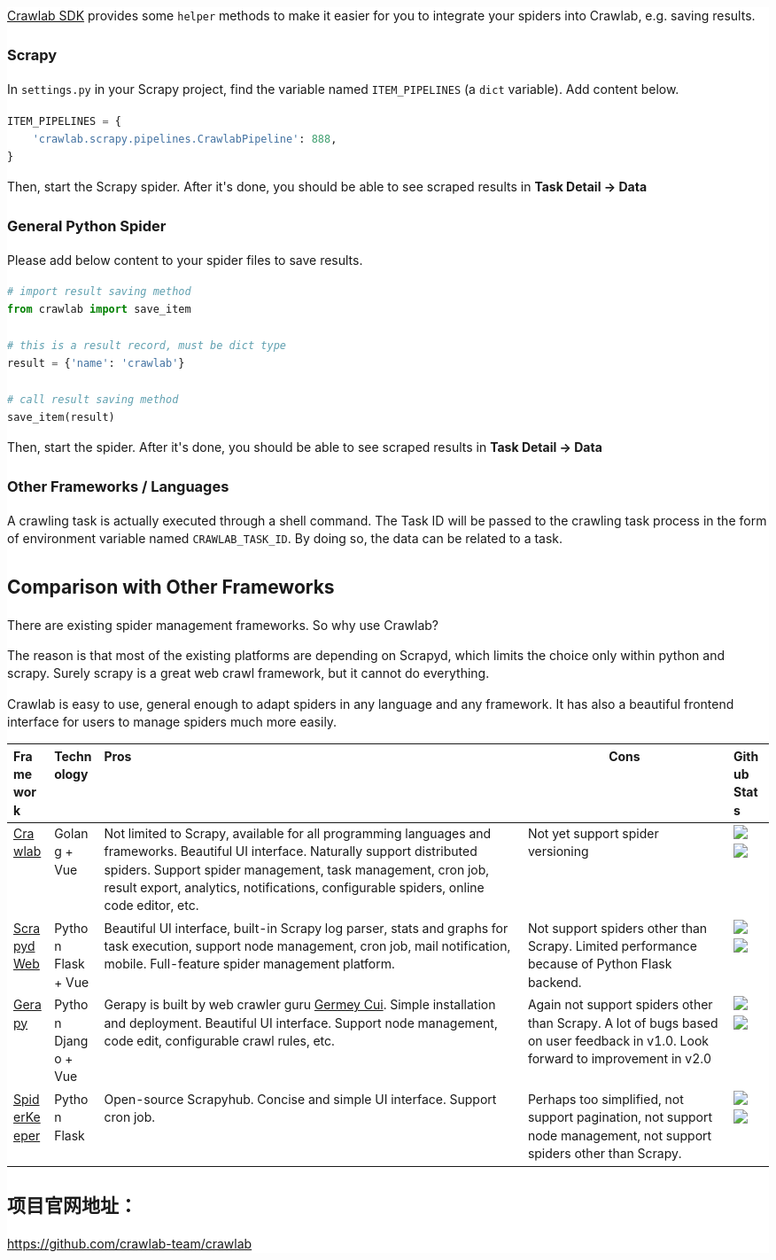 [Crawlab SDK](https://github.com/crawlab-team/crawlab-sdk) provides some `helper` methods to make it easier for you to integrate your spiders into Crawlab, e.g. saving results.

### Scrapy

In `settings.py` in your Scrapy project, find the variable named `ITEM_PIPELINES` (a `dict` variable). Add content below.

```python
ITEM_PIPELINES = {
    'crawlab.scrapy.pipelines.CrawlabPipeline': 888,
}
```

Then, start the Scrapy spider. After it's done, you should be able to see scraped results in **Task Detail -> Data**

### General Python Spider

Please add below content to your spider files to save results.

```python
# import result saving method
from crawlab import save_item

# this is a result record, must be dict type
result = {'name': 'crawlab'}

# call result saving method
save_item(result)
```

Then, start the spider. After it's done, you should be able to see scraped results in **Task Detail -> Data**

### Other Frameworks / Languages

A crawling task is actually executed through a shell command. The Task ID will be passed to the crawling task process in the form of environment variable named `CRAWLAB_TASK_ID`. By doing so, the data can be related to a task.

## Comparison with Other Frameworks

There are existing spider management frameworks. So why use Crawlab? 

The reason is that most of the existing platforms are depending on Scrapyd, which limits the choice only within python and scrapy. Surely scrapy is a great web crawl framework, but it cannot do everything. 

Crawlab is easy to use, general enough to adapt spiders in any language and any framework. It has also a beautiful frontend interface for users to manage spiders much more easily. 

|Framework | Technology | Pros | Cons | Github Stats |
|:---|:---|:---|-----| :---- |
| [Crawlab](https://github.com/crawlab-team/crawlab) | Golang + Vue|Not limited to Scrapy, available for all programming languages and frameworks. Beautiful UI interface. Naturally support distributed spiders. Support spider management, task management, cron job, result export, analytics, notifications, configurable spiders, online code editor, etc.|Not yet support spider versioning| ![](https://img.shields.io/github/stars/crawlab-team/crawlab) ![](https://img.shields.io/github/forks/crawlab-team/crawlab) |
| [ScrapydWeb](https://github.com/my8100/scrapydweb) | Python Flask + Vue|Beautiful UI interface, built-in Scrapy log parser, stats and graphs for task execution, support node management, cron job, mail notification, mobile. Full-feature spider management platform.|Not support spiders other than Scrapy. Limited performance because of Python Flask backend.| ![](https://img.shields.io/github/stars/my8100/scrapydweb) ![](https://img.shields.io/github/forks/my8100/scrapydweb) |
| [Gerapy](https://github.com/Gerapy/Gerapy) | Python Django + Vue|Gerapy is built by web crawler guru [Germey Cui](https://github.com/Germey). Simple installation and deployment. Beautiful UI interface. Support node management, code edit, configurable crawl rules, etc.|Again not support spiders other than Scrapy. A lot of bugs based on user feedback in v1.0. Look forward to improvement in v2.0| ![](https://img.shields.io/github/stars/Gerapy/Gerapy) ![](https://img.shields.io/github/forks/Gerapy/Gerapy) |
| [SpiderKeeper](https://github.com/DormyMo/SpiderKeeper) | Python Flask|Open-source Scrapyhub. Concise and simple UI interface. Support cron job.|Perhaps too simplified, not support pagination, not support node management, not support spiders other than Scrapy.| ![](https://img.shields.io/github/stars/DormyMo/SpiderKeeper) ![](https://img.shields.io/github/forks/DormyMo/SpiderKeeper) |

## 项目官网地址：

https://github.com/crawlab-team/crawlab